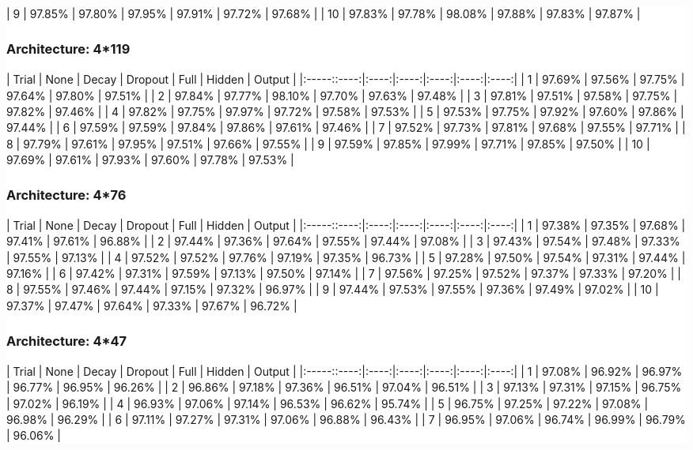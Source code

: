 | 9 | 97.85% | 97.80% | 97.95% | 97.91% | 97.72% | 97.68% |
| 10 | 97.83% | 97.78% | 98.08% | 97.88% | 97.83% | 97.87% |

### Architecture: 4*119

| Trial | None | Decay | Dropout | Full | Hidden | Output |
|:-----::----:|:----:|:----:|:----:|:----:|:----:|
| 1 | 97.69% | 97.56% | 97.75% | 97.64% | 97.80% | 97.51% |
| 2 | 97.84% | 97.77% | 98.10% | 97.70% | 97.63% | 97.48% |
| 3 | 97.81% | 97.51% | 97.58% | 97.75% | 97.82% | 97.46% |
| 4 | 97.82% | 97.75% | 97.97% | 97.72% | 97.58% | 97.53% |
| 5 | 97.53% | 97.75% | 97.92% | 97.60% | 97.86% | 97.44% |
| 6 | 97.59% | 97.59% | 97.84% | 97.86% | 97.61% | 97.46% |
| 7 | 97.52% | 97.73% | 97.81% | 97.68% | 97.55% | 97.71% |
| 8 | 97.79% | 97.61% | 97.95% | 97.51% | 97.66% | 97.55% |
| 9 | 97.59% | 97.85% | 97.99% | 97.71% | 97.85% | 97.50% |
| 10 | 97.69% | 97.61% | 97.93% | 97.60% | 97.78% | 97.53% |

### Architecture: 4*76

| Trial | None | Decay | Dropout | Full | Hidden | Output |
|:-----::----:|:----:|:----:|:----:|:----:|:----:|
| 1 | 97.38% | 97.35% | 97.68% | 97.41% | 97.61% | 96.88% |
| 2 | 97.44% | 97.36% | 97.64% | 97.55% | 97.44% | 97.08% |
| 3 | 97.43% | 97.54% | 97.48% | 97.33% | 97.55% | 97.13% |
| 4 | 97.52% | 97.52% | 97.76% | 97.19% | 97.35% | 96.73% |
| 5 | 97.28% | 97.50% | 97.54% | 97.31% | 97.44% | 97.16% |
| 6 | 97.42% | 97.31% | 97.59% | 97.13% | 97.50% | 97.14% |
| 7 | 97.56% | 97.25% | 97.52% | 97.37% | 97.33% | 97.20% |
| 8 | 97.55% | 97.46% | 97.44% | 97.15% | 97.32% | 96.97% |
| 9 | 97.44% | 97.53% | 97.55% | 97.36% | 97.49% | 97.02% |
| 10 | 97.37% | 97.47% | 97.64% | 97.33% | 97.67% | 96.72% |

### Architecture: 4*47

| Trial | None | Decay | Dropout | Full | Hidden | Output |
|:-----::----:|:----:|:----:|:----:|:----:|:----:|
| 1 | 97.08% | 96.92% | 96.97% | 96.77% | 96.95% | 96.26% |
| 2 | 96.86% | 97.18% | 97.36% | 96.51% | 97.04% | 96.51% |
| 3 | 97.13% | 97.31% | 97.15% | 96.75% | 97.02% | 96.19% |
| 4 | 96.93% | 97.06% | 97.14% | 96.53% | 96.62% | 95.74% |
| 5 | 96.75% | 97.25% | 97.22% | 97.08% | 96.98% | 96.29% |
| 6 | 97.11% | 97.27% | 97.31% | 97.06% | 96.88% | 96.43% |
| 7 | 96.95% | 97.06% | 96.74% | 96.99% | 96.79% | 96.06% |